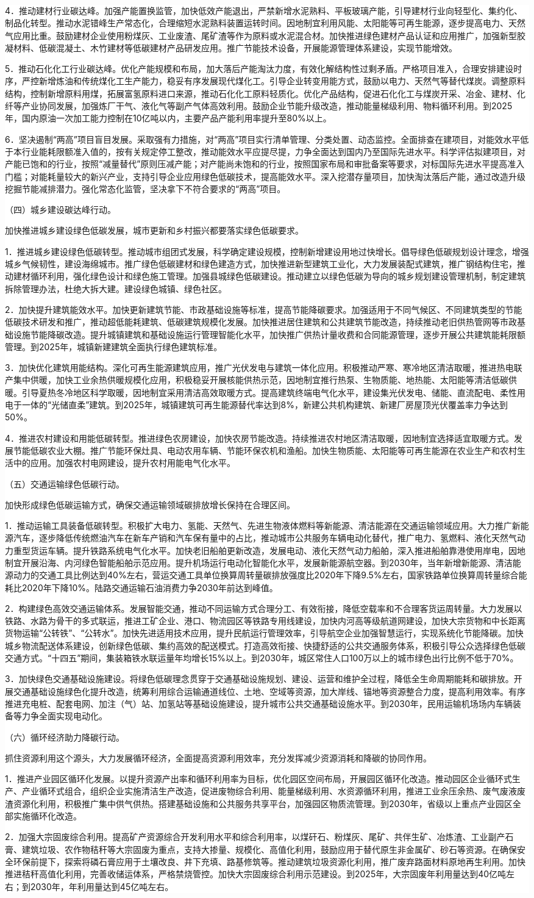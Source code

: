 4．推动建材行业碳达峰。加强产能置换监管，加快低效产能退出，严禁新增水泥熟料、平板玻璃产能，引导建材行业向轻型化、集约化、制品化转型。推动水泥错峰生产常态化，合理缩短水泥熟料装置运转时间。因地制宜利用风能、太阳能等可再生能源，逐步提高电力、天然气应用比重。鼓励建材企业使用粉煤灰、工业废渣、尾矿渣等作为原料或水泥混合材。加快推进绿色建材产品认证和应用推广，加强新型胶凝材料、低碳混凝土、木竹建材等低碳建材产品研发应用。推广节能技术设备，开展能源管理体系建设，实现节能增效。

5．推动石化化工行业碳达峰。优化产能规模和布局，加大落后产能淘汰力度，有效化解结构性过剩矛盾。严格项目准入，合理安排建设时序，严控新增炼油和传统煤化工生产能力，稳妥有序发展现代煤化工。引导企业转变用能方式，鼓励以电力、天然气等替代煤炭。调整原料结构，控制新增原料用煤，拓展富氢原料进口来源，推动石化化工原料轻质化。优化产品结构，促进石化化工与煤炭开采、冶金、建材、化纤等产业协同发展，加强炼厂干气、液化气等副产气体高效利用。鼓励企业节能升级改造，推动能量梯级利用、物料循环利用。到2025年，国内原油一次加工能力控制在10亿吨以内，主要产品产能利用率提升至80%以上。

6．坚决遏制“两高”项目盲目发展。采取强有力措施，对“两高”项目实行清单管理、分类处置、动态监控。全面排查在建项目，对能效水平低于本行业能耗限额准入值的，按有关规定停工整改，推动能效水平应提尽提，力争全面达到国内乃至国际先进水平。科学评估拟建项目，对产能已饱和的行业，按照“减量替代”原则压减产能；对产能尚未饱和的行业，按照国家布局和审批备案等要求，对标国际先进水平提高准入门槛；对能耗量较大的新兴产业，支持引导企业应用绿色低碳技术，提高能效水平。深入挖潜存量项目，加快淘汰落后产能，通过改造升级挖掘节能减排潜力。强化常态化监管，坚决拿下不符合要求的“两高”项目。

（四）城乡建设碳达峰行动。

加快推进城乡建设绿色低碳发展，城市更新和乡村振兴都要落实绿色低碳要求。

1．推进城乡建设绿色低碳转型。推动城市组团式发展，科学确定建设规模，控制新增建设用地过快增长。倡导绿色低碳规划设计理念，增强城乡气候韧性，建设海绵城市。推广绿色低碳建材和绿色建造方式，加快推进新型建筑工业化，大力发展装配式建筑，推广钢结构住宅，推动建材循环利用，强化绿色设计和绿色施工管理。加强县城绿色低碳建设。推动建立以绿色低碳为导向的城乡规划建设管理机制，制定建筑拆除管理办法，杜绝大拆大建。建设绿色城镇、绿色社区。

2．加快提升建筑能效水平。加快更新建筑节能、市政基础设施等标准，提高节能降碳要求。加强适用于不同气候区、不同建筑类型的节能低碳技术研发和推广，推动超低能耗建筑、低碳建筑规模化发展。加快推进居住建筑和公共建筑节能改造，持续推动老旧供热管网等市政基础设施节能降碳改造。提升城镇建筑和基础设施运行管理智能化水平，加快推广供热计量收费和合同能源管理，逐步开展公共建筑能耗限额管理。到2025年，城镇新建建筑全面执行绿色建筑标准。

3．加快优化建筑用能结构。深化可再生能源建筑应用，推广光伏发电与建筑一体化应用。积极推动严寒、寒冷地区清洁取暖，推进热电联产集中供暖，加快工业余热供暖规模化应用，积极稳妥开展核能供热示范，因地制宜推行热泵、生物质能、地热能、太阳能等清洁低碳供暖。引导夏热冬冷地区科学取暖，因地制宜采用清洁高效取暖方式。提高建筑终端电气化水平，建设集光伏发电、储能、直流配电、柔性用电于一体的“光储直柔”建筑。到2025年，城镇建筑可再生能源替代率达到8%，新建公共机构建筑、新建厂房屋顶光伏覆盖率力争达到50%。

4．推进农村建设和用能低碳转型。推进绿色农房建设，加快农房节能改造。持续推进农村地区清洁取暖，因地制宜选择适宜取暖方式。发展节能低碳农业大棚。推广节能环保灶具、电动农用车辆、节能环保农机和渔船。加快生物质能、太阳能等可再生能源在农业生产和农村生活中的应用。加强农村电网建设，提升农村用能电气化水平。

（五）交通运输绿色低碳行动。

加快形成绿色低碳运输方式，确保交通运输领域碳排放增长保持在合理区间。

1．推动运输工具装备低碳转型。积极扩大电力、氢能、天然气、先进生物液体燃料等新能源、清洁能源在交通运输领域应用。大力推广新能源汽车，逐步降低传统燃油汽车在新车产销和汽车保有量中的占比，推动城市公共服务车辆电动化替代，推广电力、氢燃料、液化天然气动力重型货运车辆。提升铁路系统电气化水平。加快老旧船舶更新改造，发展电动、液化天然气动力船舶，深入推进船舶靠港使用岸电，因地制宜开展沿海、内河绿色智能船舶示范应用。提升机场运行电动化智能化水平，发展新能源航空器。到2030年，当年新增新能源、清洁能源动力的交通工具比例达到40%左右，营运交通工具单位换算周转量碳排放强度比2020年下降9.5%左右，国家铁路单位换算周转量综合能耗比2020年下降10%。陆路交通运输石油消费力争2030年前达到峰值。

2．构建绿色高效交通运输体系。发展智能交通，推动不同运输方式合理分工、有效衔接，降低空载率和不合理客货运周转量。大力发展以铁路、水路为骨干的多式联运，推进工矿企业、港口、物流园区等铁路专用线建设，加快内河高等级航道网建设，加快大宗货物和中长距离货物运输“公转铁”、“公转水”。加快先进适用技术应用，提升民航运行管理效率，引导航空企业加强智慧运行，实现系统化节能降碳。加快城乡物流配送体系建设，创新绿色低碳、集约高效的配送模式。打造高效衔接、快捷舒适的公共交通服务体系，积极引导公众选择绿色低碳交通方式。“十四五”期间，集装箱铁水联运量年均增长15%以上。到2030年，城区常住人口100万以上的城市绿色出行比例不低于70%。

3．加快绿色交通基础设施建设。将绿色低碳理念贯穿于交通基础设施规划、建设、运营和维护全过程，降低全生命周期能耗和碳排放。开展交通基础设施绿色化提升改造，统筹利用综合运输通道线位、土地、空域等资源，加大岸线、锚地等资源整合力度，提高利用效率。有序推进充电桩、配套电网、加注（气）站、加氢站等基础设施建设，提升城市公共交通基础设施水平。到2030年，民用运输机场场内车辆装备等力争全面实现电动化。

（六）循环经济助力降碳行动。

抓住资源利用这个源头，大力发展循环经济，全面提高资源利用效率，充分发挥减少资源消耗和降碳的协同作用。

1．推进产业园区循环化发展。以提升资源产出率和循环利用率为目标，优化园区空间布局，开展园区循环化改造。推动园区企业循环式生产、产业循环式组合，组织企业实施清洁生产改造，促进废物综合利用、能量梯级利用、水资源循环利用，推进工业余压余热、废气废液废渣资源化利用，积极推广集中供气供热。搭建基础设施和公共服务共享平台，加强园区物质流管理。到2030年，省级以上重点产业园区全部实施循环化改造。

2．加强大宗固废综合利用。提高矿产资源综合开发利用水平和综合利用率，以煤矸石、粉煤灰、尾矿、共伴生矿、冶炼渣、工业副产石膏、建筑垃圾、农作物秸秆等大宗固废为重点，支持大掺量、规模化、高值化利用，鼓励应用于替代原生非金属矿、砂石等资源。在确保安全环保前提下，探索将磷石膏应用于土壤改良、井下充填、路基修筑等。推动建筑垃圾资源化利用，推广废弃路面材料原地再生利用。加快推进秸秆高值化利用，完善收储运体系，严格禁烧管控。加快大宗固废综合利用示范建设。到2025年，大宗固废年利用量达到40亿吨左右；到2030年，年利用量达到45亿吨左右。
